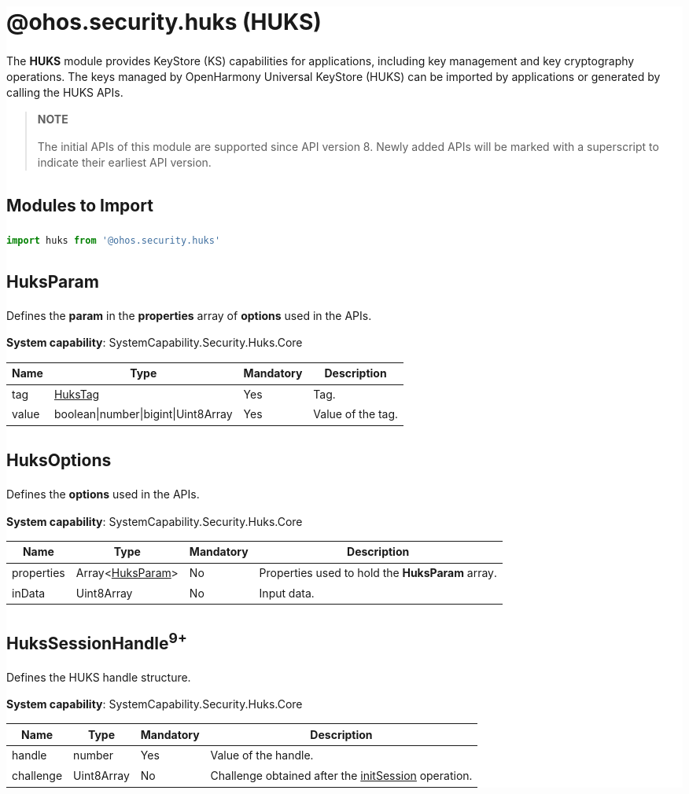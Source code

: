 # @ohos.security.huks (HUKS)

The **HUKS** module provides KeyStore (KS) capabilities for applications, including key management and key cryptography operations.
The keys managed by OpenHarmony Universal KeyStore (HUKS) can be imported by applications or generated by calling the HUKS APIs.

> **NOTE**
>
> The initial APIs of this module are supported since API version 8. Newly added APIs will be marked with a superscript to indicate their earliest API version.

## Modules to Import

```ts
import huks from '@ohos.security.huks'
```

## HuksParam

Defines the **param** in the **properties** array of **options** used in the APIs.

**System capability**: SystemCapability.Security.Huks.Core

| Name| Type                               | Mandatory| Description        |
| ------ | ----------------------------------- | ---- | ------------ |
| tag    | [HuksTag](#hukstag)                 | Yes  | Tag.      |
| value  | boolean\|number\|bigint\|Uint8Array | Yes  | Value of the tag.|

## HuksOptions

Defines the **options** used in the APIs. 

**System capability**: SystemCapability.Security.Huks.Core

| Name    | Type             | Mandatory| Description                    |
| ---------- | ----------------- | ---- | ------------------------ |
| properties | Array\<[HuksParam](#huksparam)> | No  | Properties used to hold the **HuksParam** array.|
| inData     | Uint8Array        | No  | Input data.              |

## HuksSessionHandle<sup>9+</sup>

Defines the HUKS handle structure.

**System capability**: SystemCapability.Security.Huks.Core

| Name   | Type      | Mandatory| Description                                                |
| --------- | ---------- | ---- | ---------------------------------------------------- |
| handle    | number     | Yes  | Value of the handle.                                      |
| challenge | Uint8Array | No  | Challenge obtained after the [initSession](#huksinitsession9) operation.|
